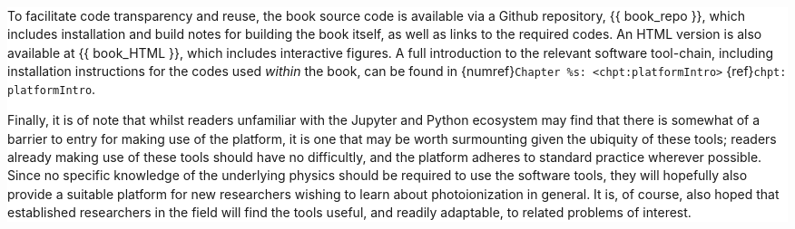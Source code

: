 To facilitate code transparency and reuse, the book source code is available via a Github repository, {{ book_repo }}, which includes installation and build notes for building the book itself, as well as links to the required codes. An HTML version is also available at {{ book_HTML }}, which includes interactive figures. A full introduction to the relevant software tool-chain, including installation instructions for the codes used _within_ the book, can be found in {numref}`Chapter %s: <chpt:platformIntro>` {ref}`chpt:platformIntro`.

Finally, it is of note that whilst readers unfamiliar with the Jupyter and Python ecosystem may find that there is somewhat of a barrier to entry for making use of the platform, it is one that may be worth surmounting given the ubiquity of these tools; readers already making use of these tools should have no difficultly, and the platform adheres to standard practice wherever possible. Since no specific knowledge of the underlying physics should be required to use the software tools, they will hopefully also provide a suitable platform for new researchers wishing to learn about photoionization in general. It is, of course, also hoped that established researchers in the field will find the tools useful, and readily adaptable, to related problems of interest.

```{code-cell} ipython3

```

```{code-cell} ipython3

```
